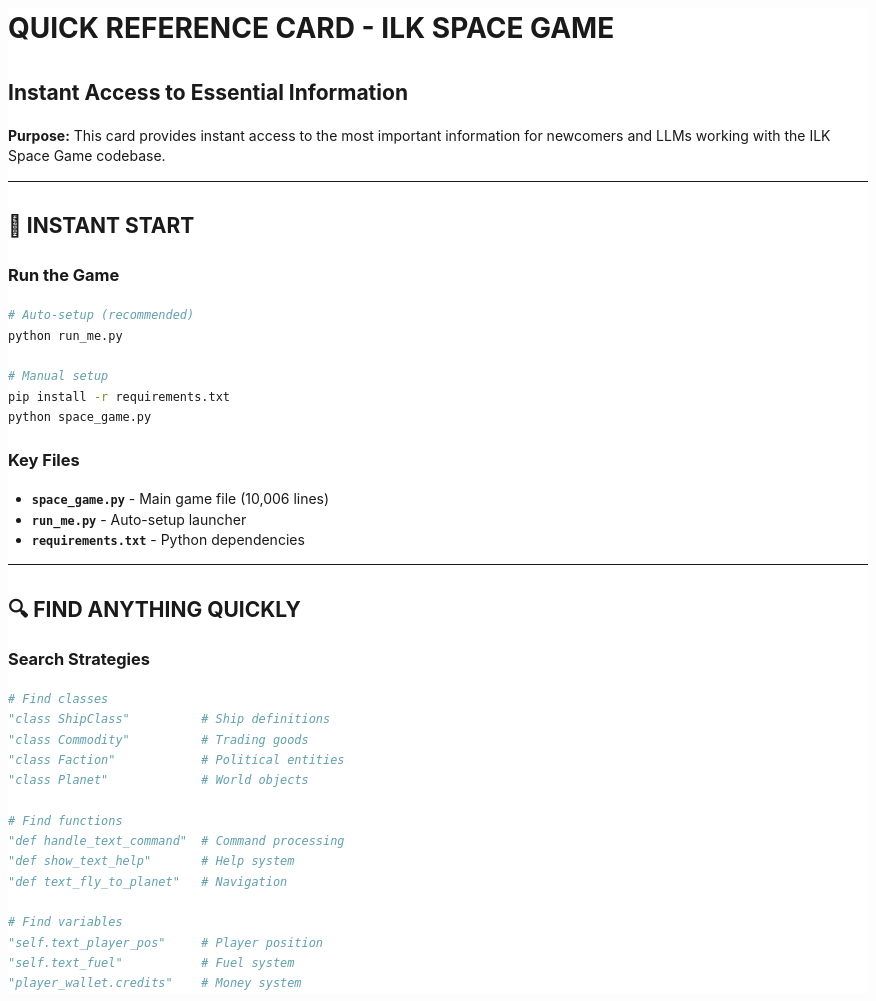 # QUICK REFERENCE CARD - ILK SPACE GAME
## Instant Access to Essential Information

**Purpose:** This card provides instant access to the most important information for newcomers and LLMs working with the ILK Space Game codebase.

---

## 🚀 **INSTANT START**

### **Run the Game**
```bash
# Auto-setup (recommended)
python run_me.py

# Manual setup
pip install -r requirements.txt
python space_game.py
```

### **Key Files**
- **`space_game.py`** - Main game file (10,006 lines)
- **`run_me.py`** - Auto-setup launcher
- **`requirements.txt`** - Python dependencies

---

## 🔍 **FIND ANYTHING QUICKLY**

### **Search Strategies**
```python
# Find classes
"class ShipClass"          # Ship definitions
"class Commodity"          # Trading goods
"class Faction"            # Political entities
"class Planet"             # World objects

# Find functions
"def handle_text_command"  # Command processing
"def show_text_help"       # Help system
"def text_fly_to_planet"   # Navigation

# Find variables
"self.text_player_pos"     # Player position
"self.text_fuel"           # Fuel system
"player_wallet.credits"    # Money system
```
